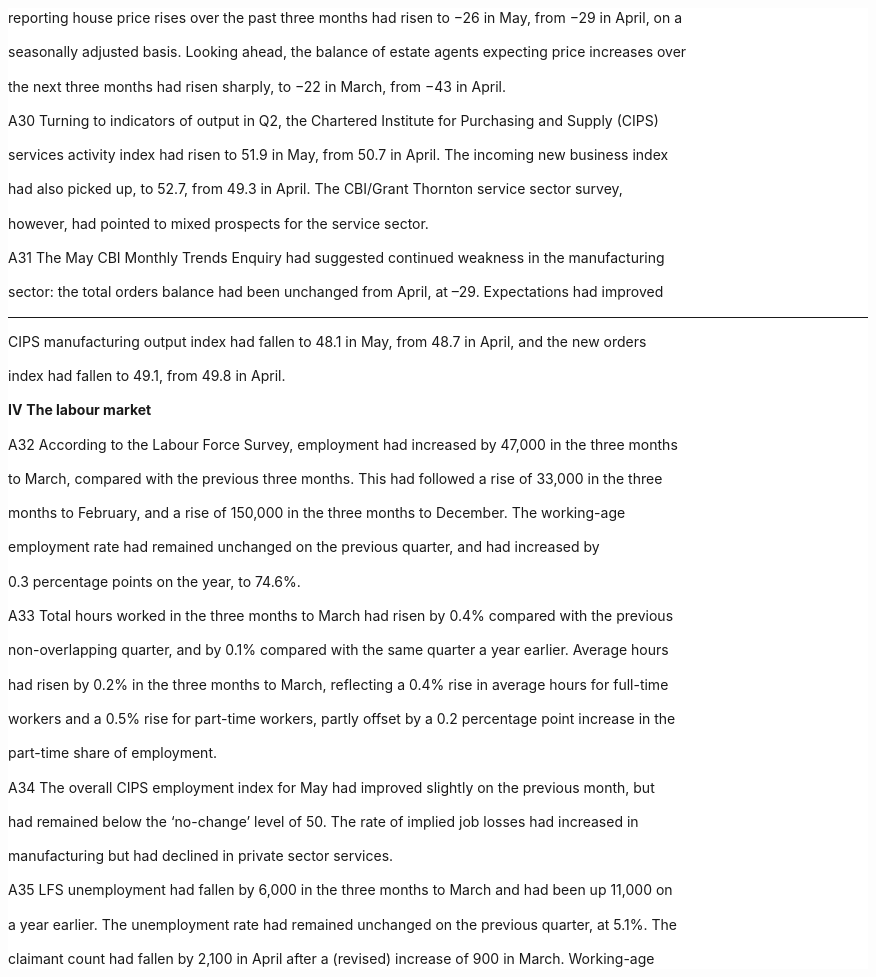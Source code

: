 reporting house price rises over the past three months had risen to −26 in May, from −29 in April, on a

seasonally adjusted basis. Looking ahead, the balance of estate agents expecting price increases over

the next three months had risen sharply, to −22 in March, from −43 in April.

A30 Turning to indicators of output in Q2, the Chartered Institute for Purchasing and Supply (CIPS)

services activity index had risen to 51.9 in May, from 50.7 in April. The incoming new business index

had also picked up, to 52.7, from 49.3 in April. The CBI/Grant Thornton service sector survey,

however, had pointed to mixed prospects for the service sector.

A31 The May CBI Monthly Trends Enquiry had suggested continued weakness in the manufacturing

sector: the total orders balance had been unchanged from April, at –29. Expectations had improved


-----

CIPS manufacturing output index had fallen to 48.1 in May, from 48.7 in April, and the new orders

index had fallen to 49.1, from 49.8 in April.

**IV** **The labour market**

A32 According to the Labour Force Survey, employment had increased by 47,000 in the three months

to March, compared with the previous three months. This had followed a rise of 33,000 in the three

months to February, and a rise of 150,000 in the three months to December. The working-age

employment rate had remained unchanged on the previous quarter, and had increased by

0.3 percentage points on the year, to 74.6%.

A33 Total hours worked in the three months to March had risen by 0.4% compared with the previous

non-overlapping quarter, and by 0.1% compared with the same quarter a year earlier. Average hours

had risen by 0.2% in the three months to March, reflecting a 0.4% rise in average hours for full-time

workers and a 0.5% rise for part-time workers, partly offset by a 0.2 percentage point increase in the

part-time share of employment.

A34 The overall CIPS employment index for May had improved slightly on the previous month, but

had remained below the ‘no-change’ level of 50. The rate of implied job losses had increased in

manufacturing but had declined in private sector services.

A35 LFS unemployment had fallen by 6,000 in the three months to March and had been up 11,000 on

a year earlier. The unemployment rate had remained unchanged on the previous quarter, at 5.1%. The

claimant count had fallen by 2,100 in April after a (revised) increase of 900 in March. Working-age
